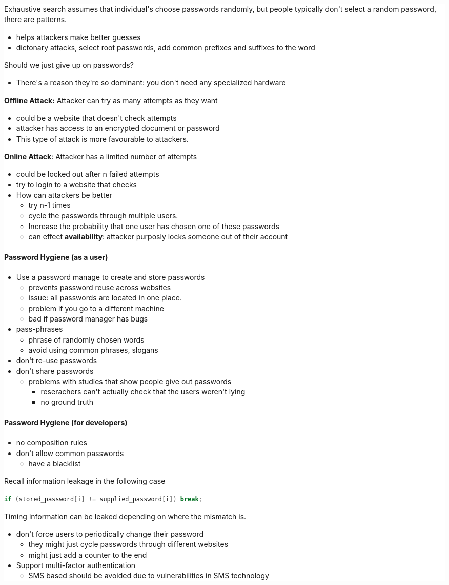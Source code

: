 Exhaustive search assumes that individual's choose passwords randomly, but people typically don't select a random password, there are patterns.
- helps attackers make better guesses
- dictonary attacks, select root passwords, add common prefixes and suffixes to the word

Should we just give up on passwords?
- There's a reason they're so dominant: you don't need any specialized hardware

**Offline Attack:** Attacker can try as many attempts as they want
- could be a website that doesn't check attempts
- attacker has access to an encrypted document or password
- This type of attack is more favourable to attackers.

**Online Attack**: Attacker has a limited number of attempts
- could be locked out after n failed attempts
- try to login to a website that checks
- How can attackers be better
  - try n-1 times
  - cycle the passwords through multiple users.
  - Increase the probability that one user has chosen one of these passwords
  - can effect **availability**: attacker purposly locks someone out of their account

#### Password Hygiene (as a user)
- Use a password manage to create and store passwords
  - prevents password reuse across websites
  - issue: all passwords are located in one place.
  - problem if you go to a different machine
  - bad if password manager has bugs
- pass-phrases
  - phrase of randomly chosen words
  - avoid using common phrases, slogans
- don't re-use passwords
- don't share passwords
  - problems with studies that show people give out passwords
    - reserachers can't actually check that the users weren't lying
    - no ground truth

#### Password Hygiene (for developers)
- no composition rules
- don't allow common passwords
  - have a blacklist

Recall information leakage in the following case
```C
if (stored_password[i] != supplied_password[i]) break;
```
Timing information can be leaked depending on where the mismatch is.

- don't force users to periodically change their password
  - they might just cycle passwords through different websites
  - might just add a counter to the end
- Support multi-factor authentication
  - SMS based should be avoided due to vulnerabilities in SMS technology
